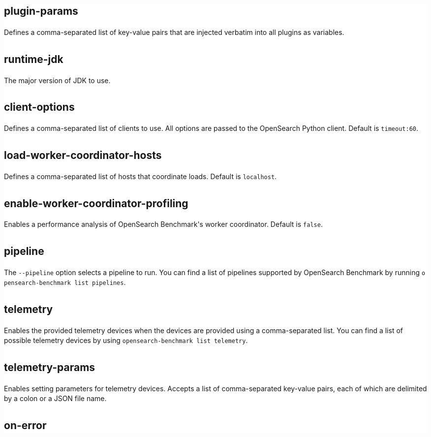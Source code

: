 
## plugin-params


Defines a comma-separated list of key-value pairs that are injected verbatim into all plugins as variables.


## runtime-jdk


The major version of JDK to use. 



## client-options


Defines a comma-separated list of clients to use. All options are passed to the OpenSearch Python client. Default is `timeout:60`.


## load-worker-coordinator-hosts


Defines a comma-separated list of hosts that coordinate loads. Default is `localhost`.


## enable-worker-coordinator-profiling


Enables a performance analysis of OpenSearch Benchmark's worker coordinator. Default is `false`.


## pipeline


The `--pipeline` option selects a pipeline to run. You can find a list of pipelines supported by OpenSearch Benchmark by running `opensearch-benchmark list pipelines`.


## telemetry


Enables the provided telemetry devices when the devices are provided using a comma-separated list. You can find a list of possible telemetry devices by using `opensearch-benchmark list telemetry`.


## telemetry-params


Enables setting parameters for telemetry devices. Accepts a list of comma-separated key-value pairs, each of which are delimited by a colon or a JSON file name. 


## on-error
